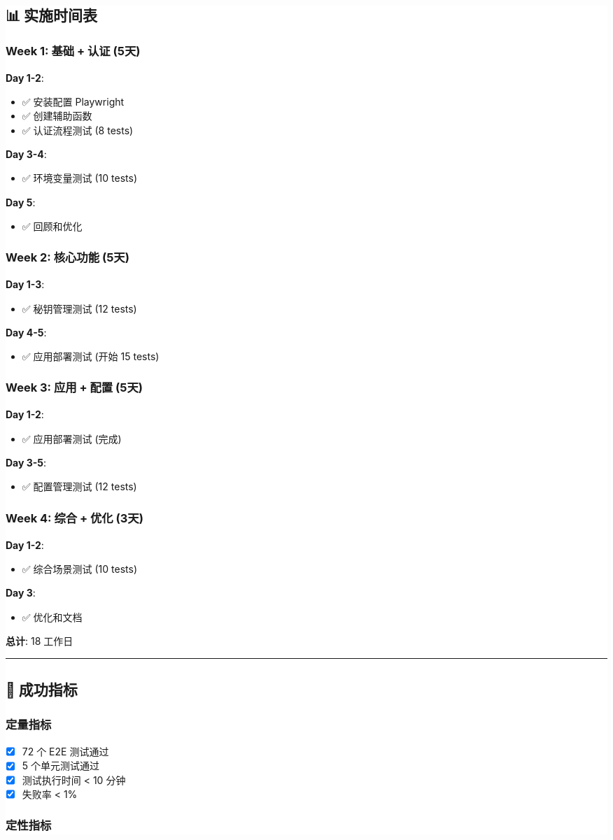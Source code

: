 
## 📊 实施时间表

### Week 1: 基础 + 认证 (5天)

**Day 1-2**: 
- ✅ 安装配置 Playwright
- ✅ 创建辅助函数
- ✅ 认证流程测试 (8 tests)

**Day 3-4**: 
- ✅ 环境变量测试 (10 tests)

**Day 5**: 
- ✅ 回顾和优化

### Week 2: 核心功能 (5天)

**Day 1-3**: 
- ✅ 秘钥管理测试 (12 tests)

**Day 4-5**: 
- ✅ 应用部署测试 (开始 15 tests)

### Week 3: 应用 + 配置 (5天)

**Day 1-2**: 
- ✅ 应用部署测试 (完成)

**Day 3-5**: 
- ✅ 配置管理测试 (12 tests)

### Week 4: 综合 + 优化 (3天)

**Day 1-2**: 
- ✅ 综合场景测试 (10 tests)

**Day 3**: 
- ✅ 优化和文档

**总计**: 18 工作日

---

## 🎯 成功指标

### 定量指标

- [x] 72 个 E2E 测试通过
- [x] 5 个单元测试通过
- [x] 测试执行时间 < 10 分钟
- [x] 失败率 < 1%

### 定性指标
